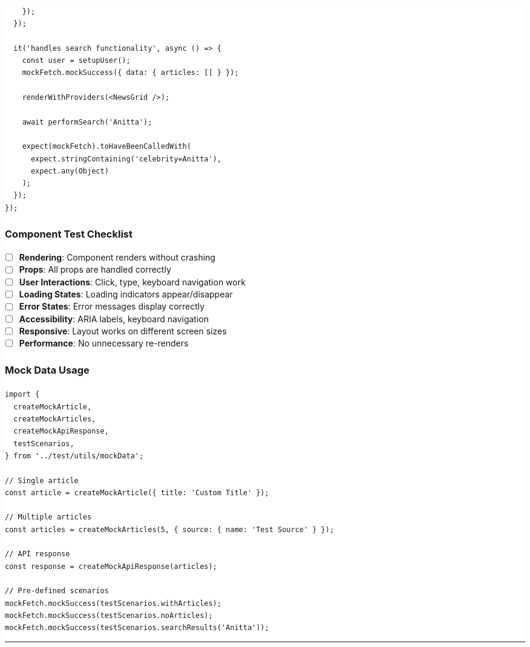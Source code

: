 ```tsx
    });
  });

  it('handles search functionality', async () => {
    const user = setupUser();
    mockFetch.mockSuccess({ data: { articles: [] } });

    renderWithProviders(<NewsGrid />);

    await performSearch('Anitta');

    expect(mockFetch).toHaveBeenCalledWith(
      expect.stringContaining('celebrity=Anitta'),
      expect.any(Object)
    );
  });
});
```

### **Component Test Checklist**

- [ ] **Rendering**: Component renders without crashing
- [ ] **Props**: All props are handled correctly
- [ ] **User Interactions**: Click, type, keyboard navigation work
- [ ] **Loading States**: Loading indicators appear/disappear
- [ ] **Error States**: Error messages display correctly
- [ ] **Accessibility**: ARIA labels, keyboard navigation
- [ ] **Responsive**: Layout works on different screen sizes
- [ ] **Performance**: No unnecessary re-renders

### **Mock Data Usage**

```tsx
import {
  createMockArticle,
  createMockArticles,
  createMockApiResponse,
  testScenarios,
} from '../test/utils/mockData';

// Single article
const article = createMockArticle({ title: 'Custom Title' });

// Multiple articles
const articles = createMockArticles(5, { source: { name: 'Test Source' } });

// API response
const response = createMockApiResponse(articles);

// Pre-defined scenarios
mockFetch.mockSuccess(testScenarios.withArticles);
mockFetch.mockSuccess(testScenarios.noArticles);
mockFetch.mockSuccess(testScenarios.searchResults('Anitta'));
```

---